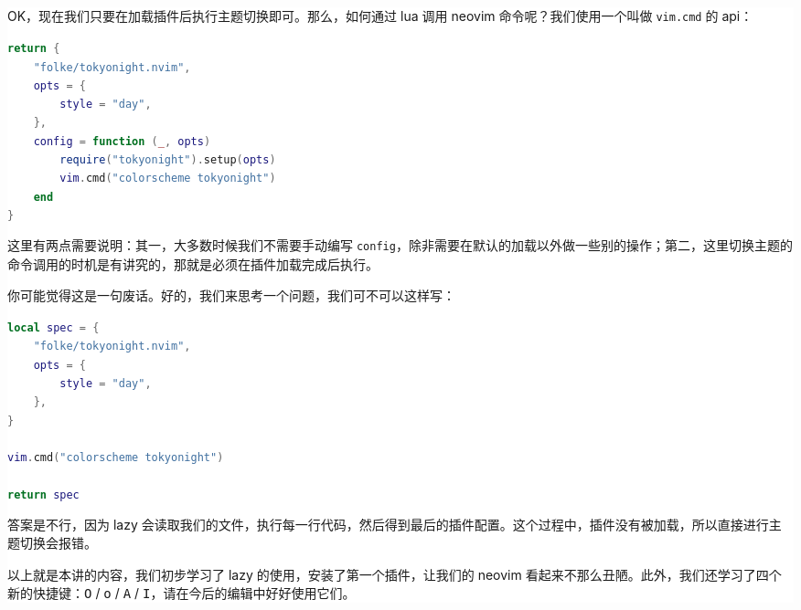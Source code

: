 OK，现在我们只要在加载插件后执行主题切换即可。那么，如何通过 lua 调用 neovim 命令呢？我们使用一个叫做 `vim.cmd` 的 api：

```lua
return {
    "folke/tokyonight.nvim",
    opts = {
        style = "day",
    },
    config = function (_, opts)
        require("tokyonight").setup(opts)
        vim.cmd("colorscheme tokyonight")
    end
}
```

这里有两点需要说明：其一，大多数时候我们不需要手动编写 `config`，除非需要在默认的加载以外做一些别的操作；第二，这里切换主题的命令调用的时机是有讲究的，那就是必须在插件加载完成后执行。

你可能觉得这是一句废话。好的，我们来思考一个问题，我们可不可以这样写：

```lua
local spec = {
    "folke/tokyonight.nvim",
    opts = {
        style = "day",
    },
}

vim.cmd("colorscheme tokyonight")

return spec
```

答案是不行，因为 lazy 会读取我们的文件，执行每一行代码，然后得到最后的插件配置。这个过程中，插件没有被加载，所以直接进行主题切换会报错。

以上就是本讲的内容，我们初步学习了 lazy 的使用，安装了第一个插件，让我们的 neovim 看起来不那么丑陋。此外，我们还学习了四个新的快捷键：<kbd>O</kbd> / <kbd>o</kbd> / <kbd>A</kbd> / <kbd>I</kbd>，请在今后的编辑中好好使用它们。
